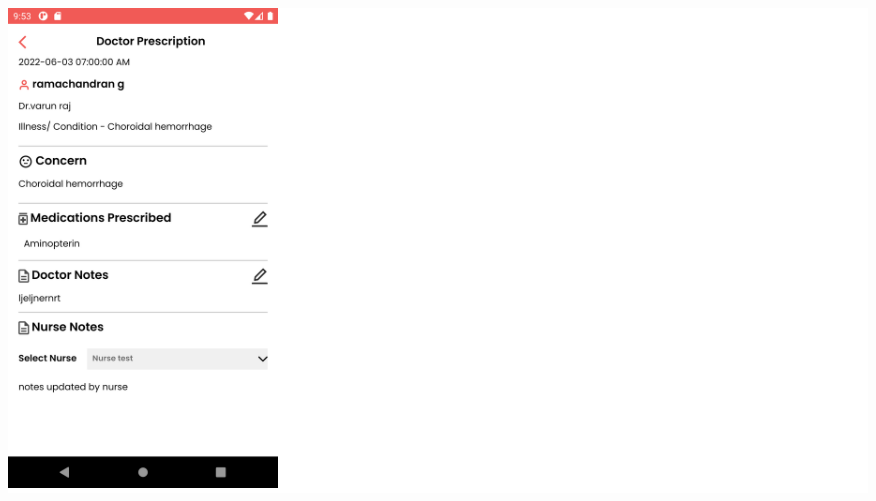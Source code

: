    <tr>
    <td><img src="../screenshots/Doctor/summary.png" width=270 height=480 alt="Summary"></td>
  </tr>
 </table>
